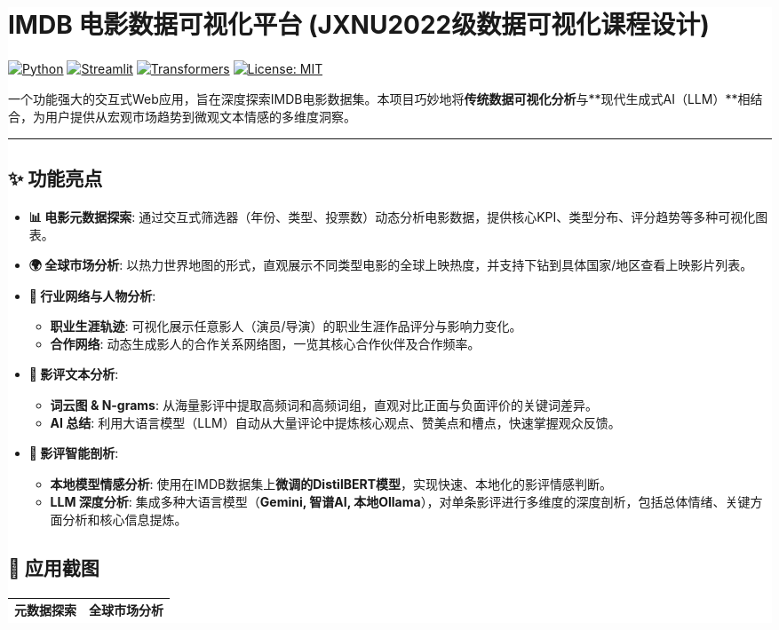 # IMDB 电影数据可视化平台 (JXNU2022级数据可视化课程设计)

[![Python](https://img.shields.io/badge/Python-3.9%2B-blue.svg)](https://www.python.org/)
[![Streamlit](https://img.shields.io/badge/Streamlit-1.33-ff69b4.svg)](https://streamlit.io/)
[![Transformers](https://img.shields.io/badge/%F0%9F%A4%97%20Transformers-4.x-orange.svg)](https://github.com/huggingface/transformers)
[![License: MIT](https://img.shields.io/badge/License-MIT-yellow.svg)](https://opensource.org/licenses/MIT)

一个功能强大的交互式Web应用，旨在深度探索IMDB电影数据集。本项目巧妙地将**传统数据可视化分析**与**现代生成式AI（LLM）**相结合，为用户提供从宏观市场趋势到微观文本情感的多维度洞察。

---

## ✨ 功能亮点

- **📊 电影元数据探索**: 通过交互式筛选器（年份、类型、投票数）动态分析电影数据，提供核心KPI、类型分布、评分趋势等多种可视化图表。

- **🌍 全球市场分析**: 以热力世界地图的形式，直观展示不同类型电影的全球上映热度，并支持下钻到具体国家/地区查看上映影片列表。

- **👥 行业网络与人物分析**:
  - **职业生涯轨迹**: 可视化展示任意影人（演员/导演）的职业生涯作品评分与影响力变化。
  - **合作网络**: 动态生成影人的合作关系网络图，一览其核心合作伙伴及合作频率。

- **📝 影评文本分析**:
  - **词云图 & N-grams**: 从海量影评中提取高频词和高频词组，直观对比正面与负面评价的关键词差异。
  - **AI 总结**: 利用大语言模型（LLM）自动从大量评论中提炼核心观点、赞美点和槽点，快速掌握观众反馈。

- **🤖 影评智能剖析**:
  - **本地模型情感分析**: 使用在IMDB数据集上**微调的DistilBERT模型**，实现快速、本地化的影评情感判断。
  - **LLM 深度分析**: 集成多种大语言模型（**Gemini, 智谱AI, 本地Ollama**），对单条影评进行多维度的深度剖析，包括总体情绪、关键方面分析和核心信息提炼。

## 📸 应用截图

|                   元数据探索                    |                  全球市场分析                   |
|:------------------------------------------:|:-----------------------------------------:|